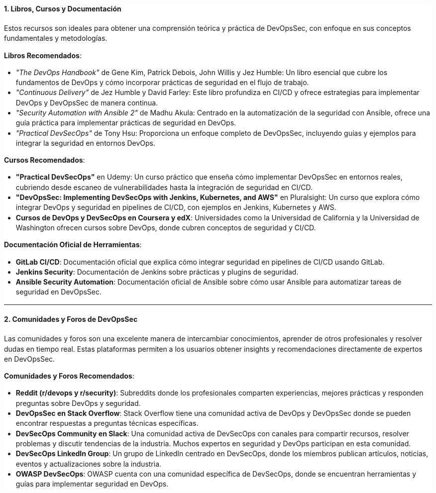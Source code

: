 
#### 1. Libros, Cursos y Documentación

Estos recursos son ideales para obtener una comprensión teórica y práctica de DevOpsSec, con enfoque en sus conceptos fundamentales y metodologías.

**Libros Recomendados**:

- *"The DevOps Handbook"* de Gene Kim, Patrick Debois, John Willis y Jez Humble: Un libro esencial que cubre los fundamentos de DevOps y cómo incorporar prácticas de seguridad en el flujo de trabajo.
- *"Continuous Delivery"* de Jez Humble y David Farley: Este libro profundiza en CI/CD y ofrece estrategias para implementar DevOps y DevOpsSec de manera continua.
- *"Security Automation with Ansible 2"* de Madhu Akula: Centrado en la automatización de la seguridad con Ansible, ofrece una guía práctica para implementar prácticas de seguridad en DevOps.
- *"Practical DevSecOps"* de Tony Hsu: Proporciona un enfoque completo de DevOpsSec, incluyendo guías y ejemplos para integrar la seguridad en entornos DevOps.

**Cursos Recomendados**:

- **"Practical DevSecOps"** en Udemy: Un curso práctico que enseña cómo implementar DevOpsSec en entornos reales, cubriendo desde escaneo de vulnerabilidades hasta la integración de seguridad en CI/CD.
- **"DevOpsSec: Implementing DevSecOps with Jenkins, Kubernetes, and AWS"** en Pluralsight: Un curso que explora cómo integrar DevOps y seguridad en pipelines de CI/CD, con ejemplos en Jenkins, Kubernetes y AWS.
- **Cursos de DevOps y DevSecOps en Coursera y edX**: Universidades como la Universidad de California y la Universidad de Washington ofrecen cursos sobre DevOps, donde cubren conceptos de seguridad y CI/CD.

**Documentación Oficial de Herramientas**:

- **GitLab CI/CD**: Documentación oficial que explica cómo integrar seguridad en pipelines de CI/CD usando GitLab.
- **Jenkins Security**: Documentación de Jenkins sobre prácticas y plugins de seguridad.
- **Ansible Security Automation**: Documentación oficial de Ansible sobre cómo usar Ansible para automatizar tareas de seguridad en DevOpsSec.

---

#### 2. Comunidades y Foros de DevOpsSec

Las comunidades y foros son una excelente manera de intercambiar conocimientos, aprender de otros profesionales y resolver dudas en tiempo real. Estas plataformas permiten a los usuarios obtener insights y recomendaciones directamente de expertos en DevOpsSec.

**Comunidades y Foros Recomendados**:

- **Reddit (r/devops y r/security)**: Subreddits donde los profesionales comparten experiencias, mejores prácticas y responden preguntas sobre DevOps y seguridad.
- **DevOpsSec en Stack Overflow**: Stack Overflow tiene una comunidad activa de DevOps y DevOpsSec donde se pueden encontrar respuestas a preguntas técnicas específicas.
- **DevSecOps Community en Slack**: Una comunidad activa de DevSecOps con canales para compartir recursos, resolver problemas y discutir tendencias de la industria. Muchos expertos en seguridad y DevOps participan en esta comunidad.
- **DevSecOps LinkedIn Group**: Un grupo de LinkedIn centrado en DevSecOps, donde los miembros publican artículos, noticias, eventos y actualizaciones sobre la industria.
- **OWASP DevSecOps**: OWASP cuenta con una comunidad específica de DevSecOps, donde se encuentran herramientas y guías para implementar seguridad en DevOps.
